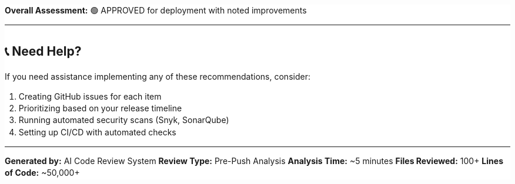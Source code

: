 **Overall Assessment:** 🟢 APPROVED for deployment with noted improvements

---

## 📞 Need Help?

If you need assistance implementing any of these recommendations, consider:
1. Creating GitHub issues for each item
2. Prioritizing based on your release timeline
3. Running automated security scans (Snyk, SonarQube)
4. Setting up CI/CD with automated checks

---

**Generated by:** AI Code Review System
**Review Type:** Pre-Push Analysis
**Analysis Time:** ~5 minutes
**Files Reviewed:** 100+
**Lines of Code:** ~50,000+
